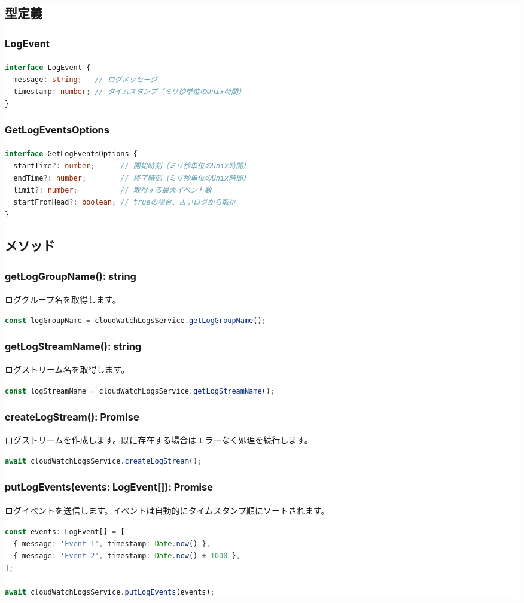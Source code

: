 ## 型定義

### LogEvent

```typescript
interface LogEvent {
  message: string;   // ログメッセージ
  timestamp: number; // タイムスタンプ（ミリ秒単位のUnix時間）
}
```

### GetLogEventsOptions

```typescript
interface GetLogEventsOptions {
  startTime?: number;      // 開始時刻（ミリ秒単位のUnix時間）
  endTime?: number;        // 終了時刻（ミリ秒単位のUnix時間）
  limit?: number;          // 取得する最大イベント数
  startFromHead?: boolean; // trueの場合、古いログから取得
}
```

## メソッド

### getLogGroupName(): string

ロググループ名を取得します。

```typescript
const logGroupName = cloudWatchLogsService.getLogGroupName();
```

### getLogStreamName(): string

ログストリーム名を取得します。

```typescript
const logStreamName = cloudWatchLogsService.getLogStreamName();
```

### createLogStream(): Promise<void>

ログストリームを作成します。既に存在する場合はエラーなく処理を続行します。

```typescript
await cloudWatchLogsService.createLogStream();
```

### putLogEvents(events: LogEvent[]): Promise<void>

ログイベントを送信します。イベントは自動的にタイムスタンプ順にソートされます。

```typescript
const events: LogEvent[] = [
  { message: 'Event 1', timestamp: Date.now() },
  { message: 'Event 2', timestamp: Date.now() + 1000 },
];

await cloudWatchLogsService.putLogEvents(events);
```
